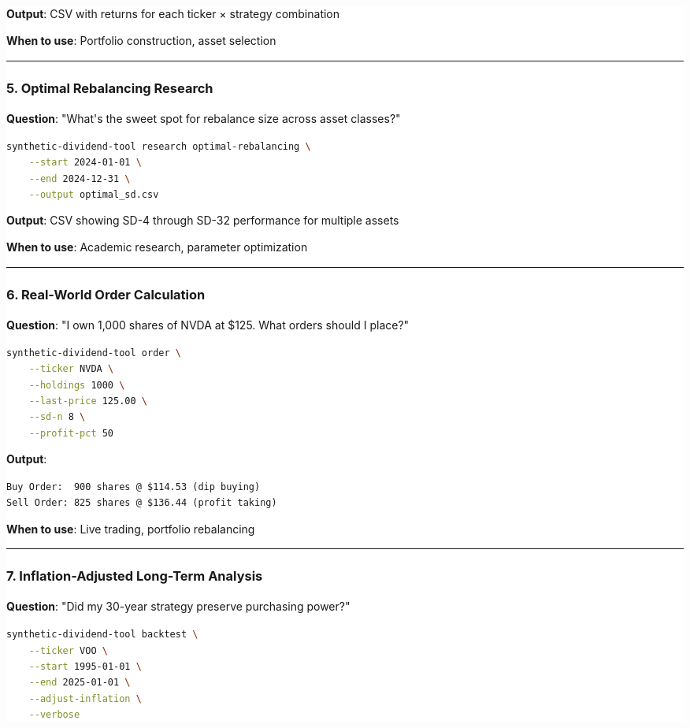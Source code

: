 **Output**: CSV with returns for each ticker × strategy combination

**When to use**: Portfolio construction, asset selection

---

### 5. Optimal Rebalancing Research

**Question**: "What's the sweet spot for rebalance size across asset classes?"

```bash
synthetic-dividend-tool research optimal-rebalancing \
    --start 2024-01-01 \
    --end 2024-12-31 \
    --output optimal_sd.csv
```

**Output**: CSV showing SD-4 through SD-32 performance for multiple assets

**When to use**: Academic research, parameter optimization

---

### 6. Real-World Order Calculation

**Question**: "I own 1,000 shares of NVDA at $125. What orders should I place?"

```bash
synthetic-dividend-tool order \
    --ticker NVDA \
    --holdings 1000 \
    --last-price 125.00 \
    --sd-n 8 \
    --profit-pct 50
```

**Output**: 
```
Buy Order:  900 shares @ $114.53 (dip buying)
Sell Order: 825 shares @ $136.44 (profit taking)
```

**When to use**: Live trading, portfolio rebalancing

---

### 7. Inflation-Adjusted Long-Term Analysis

**Question**: "Did my 30-year strategy preserve purchasing power?"

```bash
synthetic-dividend-tool backtest \
    --ticker VOO \
    --start 1995-01-01 \
    --end 2025-01-01 \
    --adjust-inflation \
    --verbose
```
